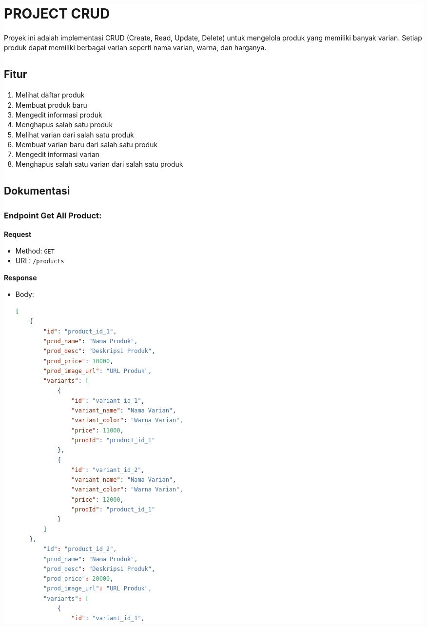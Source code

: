 

# PROJECT CRUD

Proyek ini adalah implementasi CRUD (Create, Read, Update, Delete) untuk mengelola produk yang memiliki banyak varian. Setiap produk dapat memiliki berbagai varian seperti nama varian, warna, dan harganya.

## Fitur

1. Melihat daftar produk
2. Membuat produk baru
3. Mengedit informasi produk
4. Menghapus salah satu produk
5. Melihat varian dari salah satu produk
6. Membuat varian baru dari salah satu produk
7. Mengedit informasi varian
8. Menghapus salah satu varian dari salah satu produk

## Dokumentasi

### Endpoint Get All Product:

**Request**

- Method: `GET`
- URL: `/products`

**Response**

- Body:
  ```json
  [
      {
          "id": "product_id_1",
          "prod_name": "Nama Produk",
          "prod_desc": "Deskripsi Produk",
          "prod_price": 10000,
          "prod_image_url": "URL Produk",
          "variants": [
              {
                  "id": "variant_id_1",
                  "variant_name": "Nama Varian",
                  "variant_color": "Warna Varian",
                  "price": 11000,
                  "prodId": "product_id_1"
              },
              {
                  "id": "variant_id_2",
                  "variant_name": "Nama Varian",
                  "variant_color": "Warna Varian",
                  "price": 12000,
                  "prodId": "product_id_1"
              }
          ]
      },
          "id": "product_id_2",
          "prod_name": "Nama Produk",
          "prod_desc": "Deskripsi Produk",
          "prod_price": 20000,
          "prod_image_url": "URL Produk",
          "variants": [
              {
                  "id": "variant_id_1",
  ```